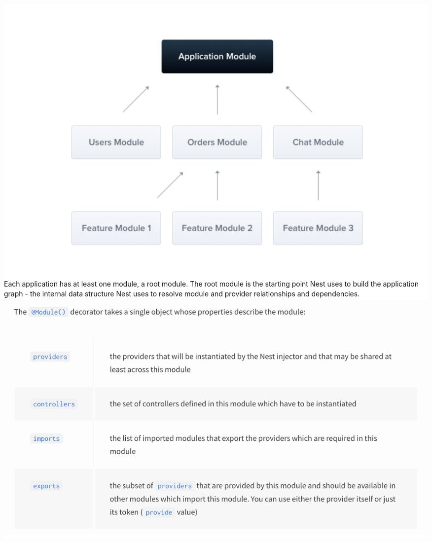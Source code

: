 ![Module](module.png)
Each application has at least one module, a root module. The root module is the starting point Nest uses to build the application graph - the internal data structure Nest uses to resolve module and provider relationships and dependencies. 
![Module](module1.png)
